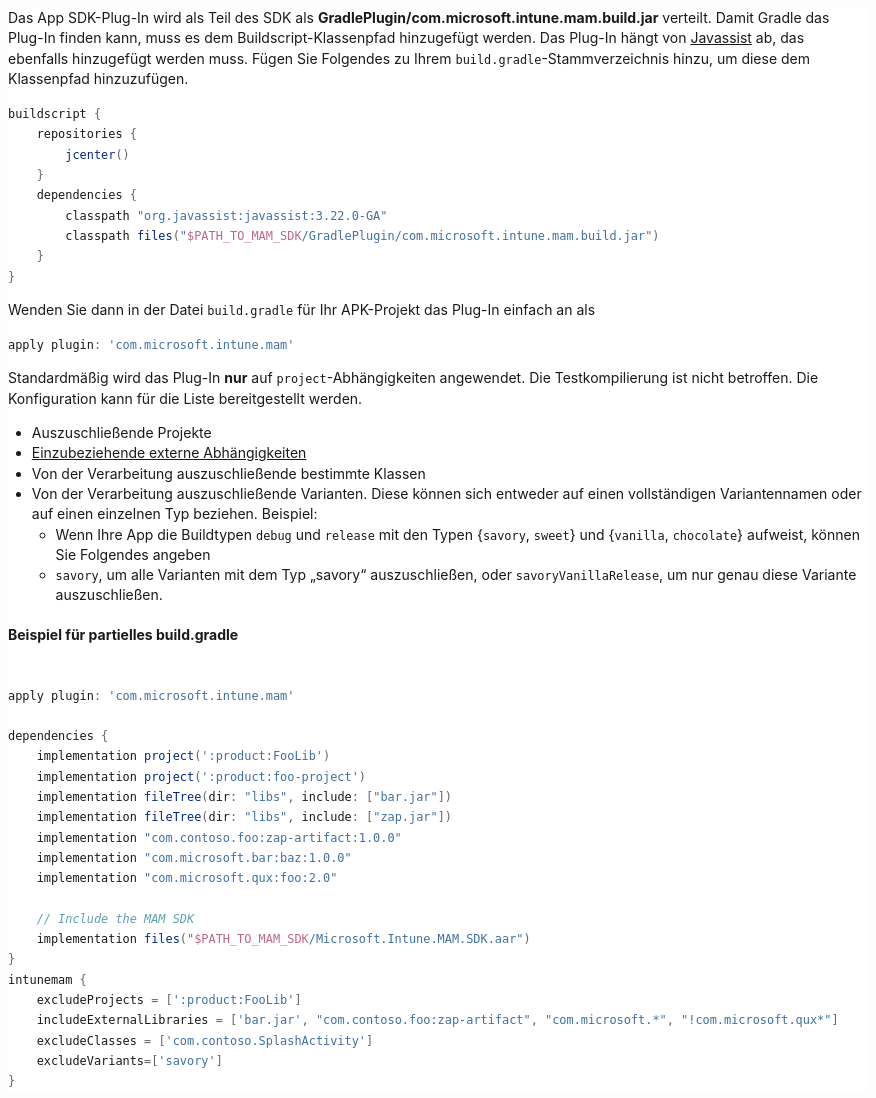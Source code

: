 Das App SDK-Plug-In wird als Teil des SDK als **GradlePlugin/com.microsoft.intune.mam.build.jar** verteilt. Damit Gradle das Plug-In finden kann, muss es dem Buildscript-Klassenpfad hinzugefügt werden. Das Plug-In hängt von [Javassist](https://jboss-javassist.github.io/javassist/) ab, das ebenfalls hinzugefügt werden muss. Fügen Sie Folgendes zu Ihrem `build.gradle`-Stammverzeichnis hinzu, um diese dem Klassenpfad hinzuzufügen.

```groovy
buildscript {
    repositories {
        jcenter()
    }
    dependencies {
        classpath "org.javassist:javassist:3.22.0-GA"
        classpath files("$PATH_TO_MAM_SDK/GradlePlugin/com.microsoft.intune.mam.build.jar")
    }
}
```

Wenden Sie dann in der Datei `build.gradle` für Ihr APK-Projekt das Plug-In einfach an als
```groovy
apply plugin: 'com.microsoft.intune.mam'
```

Standardmäßig wird das Plug-In **nur** auf `project`-Abhängigkeiten angewendet.
Die Testkompilierung ist nicht betroffen. Die Konfiguration kann für die Liste bereitgestellt werden.
*  Auszuschließende Projekte
*  [Einzubeziehende externe Abhängigkeiten](#usage-of-includeexternallibraries) 
*  Von der Verarbeitung auszuschließende bestimmte Klassen
*  Von der Verarbeitung auszuschließende Varianten. Diese können sich entweder auf einen vollständigen Variantennamen oder auf einen einzelnen Typ beziehen. Beispiel:
     * Wenn Ihre App die Buildtypen `debug` und `release` mit den Typen {`savory`, `sweet`} und {`vanilla`, `chocolate`} aufweist, können Sie Folgendes angeben
     * `savory`, um alle Varianten mit dem Typ „savory“ auszuschließen, oder `savoryVanillaRelease`, um nur genau diese Variante auszuschließen.

#### <a name="example-partial-buildgradle"></a>Beispiel für partielles build.gradle

```groovy

apply plugin: 'com.microsoft.intune.mam'

dependencies {
    implementation project(':product:FooLib')
    implementation project(':product:foo-project')
    implementation fileTree(dir: "libs", include: ["bar.jar"])
    implementation fileTree(dir: "libs", include: ["zap.jar"])
    implementation "com.contoso.foo:zap-artifact:1.0.0"
    implementation "com.microsoft.bar:baz:1.0.0"
    implementation "com.microsoft.qux:foo:2.0"

    // Include the MAM SDK
    implementation files("$PATH_TO_MAM_SDK/Microsoft.Intune.MAM.SDK.aar")
}
intunemam {
    excludeProjects = [':product:FooLib']
    includeExternalLibraries = ['bar.jar', "com.contoso.foo:zap-artifact", "com.microsoft.*", "!com.microsoft.qux*"]
    excludeClasses = ['com.contoso.SplashActivity']
    excludeVariants=['savory']
}
```
